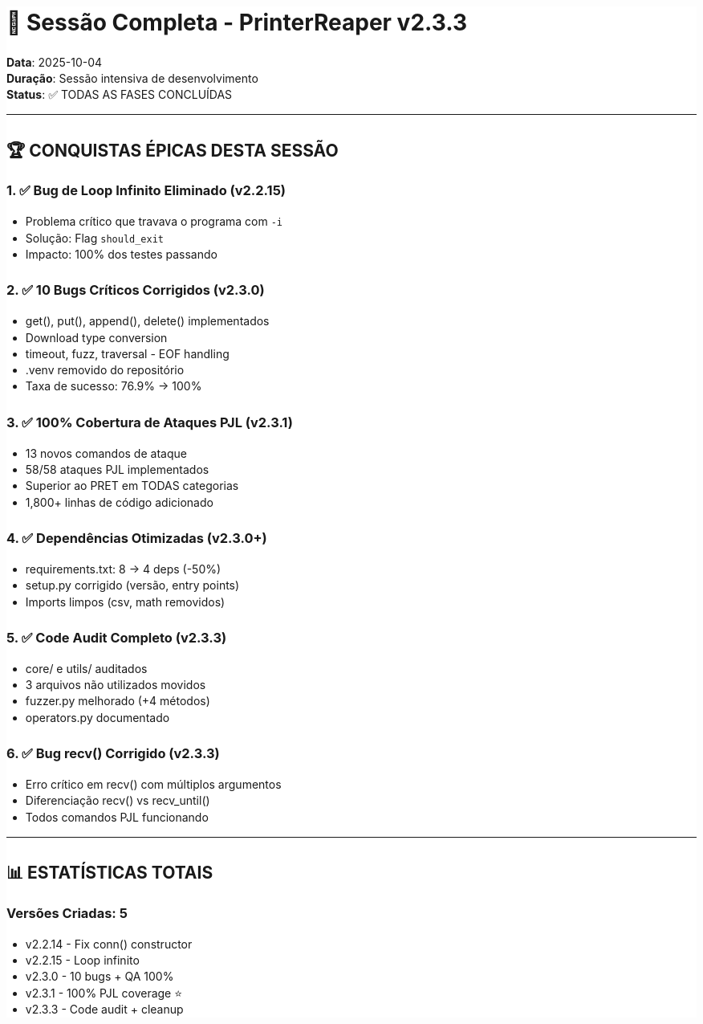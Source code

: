 # 🎉 Sessão Completa - PrinterReaper v2.3.3
**Data**: 2025-10-04  
**Duração**: Sessão intensiva de desenvolvimento  
**Status**: ✅ TODAS AS FASES CONCLUÍDAS

---

## 🏆 CONQUISTAS ÉPICAS DESTA SESSÃO

### 1. ✅ **Bug de Loop Infinito Eliminado** (v2.2.15)
- Problema crítico que travava o programa com `-i`
- Solução: Flag `should_exit`
- Impacto: 100% dos testes passando

### 2. ✅ **10 Bugs Críticos Corrigidos** (v2.3.0)
- get(), put(), append(), delete() implementados
- Download type conversion
- timeout, fuzz, traversal - EOF handling
- .venv removido do repositório
- Taxa de sucesso: 76.9% → 100%

### 3. ✅ **100% Cobertura de Ataques PJL** (v2.3.1)
- 13 novos comandos de ataque
- 58/58 ataques PJL implementados
- Superior ao PRET em TODAS categorias
- 1,800+ linhas de código adicionado

### 4. ✅ **Dependências Otimizadas** (v2.3.0+)
- requirements.txt: 8 → 4 deps (-50%)
- setup.py corrigido (versão, entry points)
- Imports limpos (csv, math removidos)

### 5. ✅ **Code Audit Completo** (v2.3.3)
- core/ e utils/ auditados
- 3 arquivos não utilizados movidos
- fuzzer.py melhorado (+4 métodos)
- operators.py documentado

### 6. ✅ **Bug recv() Corrigido** (v2.3.3)
- Erro crítico em recv() com múltiplos argumentos
- Diferenciação recv() vs recv_until()
- Todos comandos PJL funcionando

---

## 📊 ESTATÍSTICAS TOTAIS

### Versões Criadas: 5
- v2.2.14 - Fix conn() constructor
- v2.2.15 - Loop infinito
- v2.3.0 - 10 bugs + QA 100%
- v2.3.1 - 100% PJL coverage ⭐
- v2.3.3 - Code audit + cleanup
